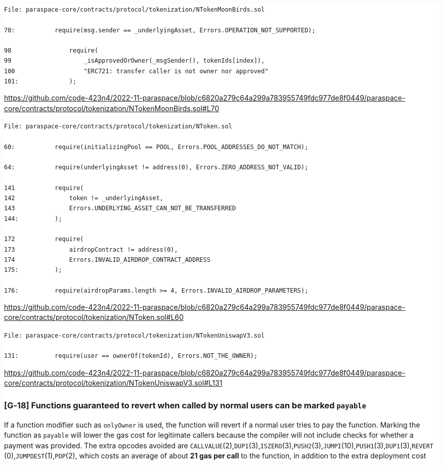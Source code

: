 ```solidity
File: paraspace-core/contracts/protocol/tokenization/NTokenMoonBirds.sol

70:           require(msg.sender == _underlyingAsset, Errors.OPERATION_NOT_SUPPORTED);

98                require(
99                    _isApprovedOrOwner(_msgSender(), tokenIds[index]),
100                   "ERC721: transfer caller is not owner nor approved"
101:              );

```
https://github.com/code-423n4/2022-11-paraspace/blob/c6820a279c64a299a783955749fdc977de8f0449/paraspace-core/contracts/protocol/tokenization/NTokenMoonBirds.sol#L70

```solidity
File: paraspace-core/contracts/protocol/tokenization/NToken.sol

60:           require(initializingPool == POOL, Errors.POOL_ADDRESSES_DO_NOT_MATCH);

64:           require(underlyingAsset != address(0), Errors.ZERO_ADDRESS_NOT_VALID);

141           require(
142               token != _underlyingAsset,
143               Errors.UNDERLYING_ASSET_CAN_NOT_BE_TRANSFERRED
144:          );

172           require(
173               airdropContract != address(0),
174               Errors.INVALID_AIRDROP_CONTRACT_ADDRESS
175:          );

176:          require(airdropParams.length >= 4, Errors.INVALID_AIRDROP_PARAMETERS);

```
https://github.com/code-423n4/2022-11-paraspace/blob/c6820a279c64a299a783955749fdc977de8f0449/paraspace-core/contracts/protocol/tokenization/NToken.sol#L60

```solidity
File: paraspace-core/contracts/protocol/tokenization/NTokenUniswapV3.sol

131:          require(user == ownerOf(tokenId), Errors.NOT_THE_OWNER);

```
https://github.com/code-423n4/2022-11-paraspace/blob/c6820a279c64a299a783955749fdc977de8f0449/paraspace-core/contracts/protocol/tokenization/NTokenUniswapV3.sol#L131

### [G&#x2011;18]  Functions guaranteed to revert when called by normal users can be marked `payable`
If a function modifier such as `onlyOwner` is used, the function will revert if a normal user tries to pay the function. Marking the function as `payable` will lower the gas cost for legitimate callers because the compiler will not include checks for whether a payment was provided. The extra opcodes avoided are 
`CALLVALUE`(2),`DUP1`(3),`ISZERO`(3),`PUSH2`(3),`JUMPI`(10),`PUSH1`(3),`DUP1`(3),`REVERT`(0),`JUMPDEST`(1),`POP`(2), which costs an average of about **21 gas per call** to the function, in addition to the extra deployment cost
